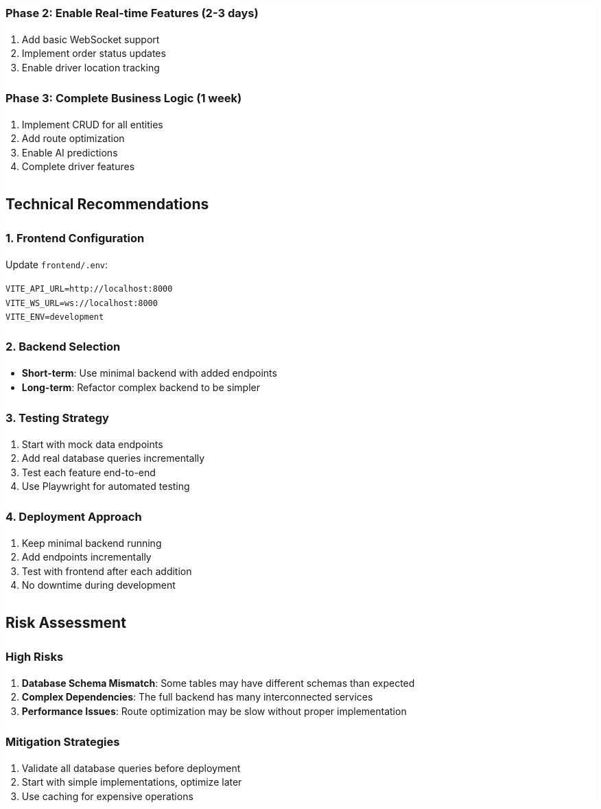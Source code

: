 ### Phase 2: Enable Real-time Features (2-3 days)
1. Add basic WebSocket support
2. Implement order status updates
3. Enable driver location tracking

### Phase 3: Complete Business Logic (1 week)
1. Implement CRUD for all entities
2. Add route optimization
3. Enable AI predictions
4. Complete driver features

## Technical Recommendations

### 1. Frontend Configuration
Update `frontend/.env`:
```env
VITE_API_URL=http://localhost:8000
VITE_WS_URL=ws://localhost:8000
VITE_ENV=development
```

### 2. Backend Selection
- **Short-term**: Use minimal backend with added endpoints
- **Long-term**: Refactor complex backend to be simpler

### 3. Testing Strategy
1. Start with mock data endpoints
2. Add real database queries incrementally
3. Test each feature end-to-end
4. Use Playwright for automated testing

### 4. Deployment Approach
1. Keep minimal backend running
2. Add endpoints incrementally
3. Test with frontend after each addition
4. No downtime during development

## Risk Assessment

### High Risks
1. **Database Schema Mismatch**: Some tables may have different schemas than expected
2. **Complex Dependencies**: The full backend has many interconnected services
3. **Performance Issues**: Route optimization may be slow without proper implementation

### Mitigation Strategies
1. Validate all database queries before deployment
2. Start with simple implementations, optimize later
3. Use caching for expensive operations
